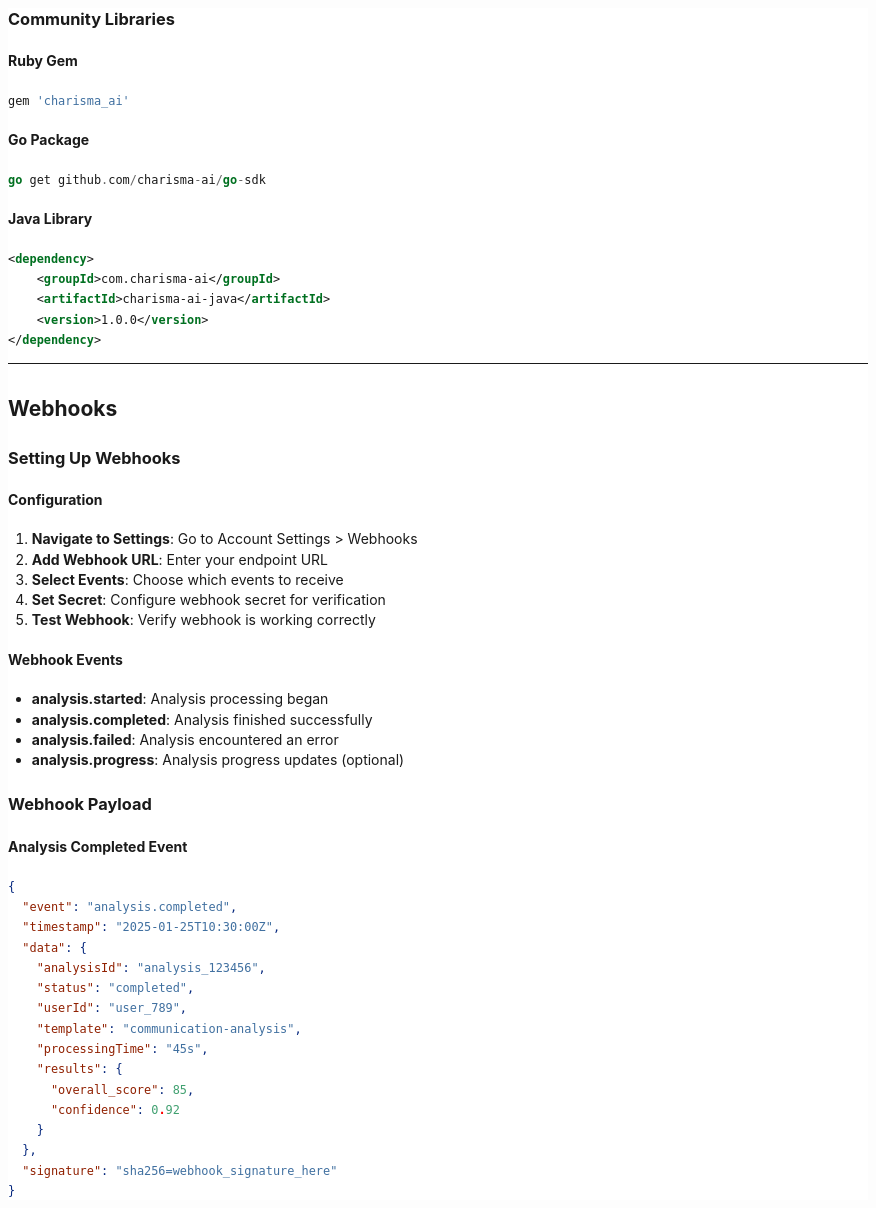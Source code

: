 ### Community Libraries

#### Ruby Gem
```ruby
gem 'charisma_ai'
```

#### Go Package
```go
go get github.com/charisma-ai/go-sdk
```

#### Java Library
```xml
<dependency>
    <groupId>com.charisma-ai</groupId>
    <artifactId>charisma-ai-java</artifactId>
    <version>1.0.0</version>
</dependency>
```

---

## Webhooks

### Setting Up Webhooks

#### Configuration
1. **Navigate to Settings**: Go to Account Settings > Webhooks
2. **Add Webhook URL**: Enter your endpoint URL
3. **Select Events**: Choose which events to receive
4. **Set Secret**: Configure webhook secret for verification
5. **Test Webhook**: Verify webhook is working correctly

#### Webhook Events
- **analysis.started**: Analysis processing began
- **analysis.completed**: Analysis finished successfully
- **analysis.failed**: Analysis encountered an error
- **analysis.progress**: Analysis progress updates (optional)

### Webhook Payload

#### Analysis Completed Event
```json
{
  "event": "analysis.completed",
  "timestamp": "2025-01-25T10:30:00Z",
  "data": {
    "analysisId": "analysis_123456",
    "status": "completed",
    "userId": "user_789",
    "template": "communication-analysis",
    "processingTime": "45s",
    "results": {
      "overall_score": 85,
      "confidence": 0.92
    }
  },
  "signature": "sha256=webhook_signature_here"
}
```
